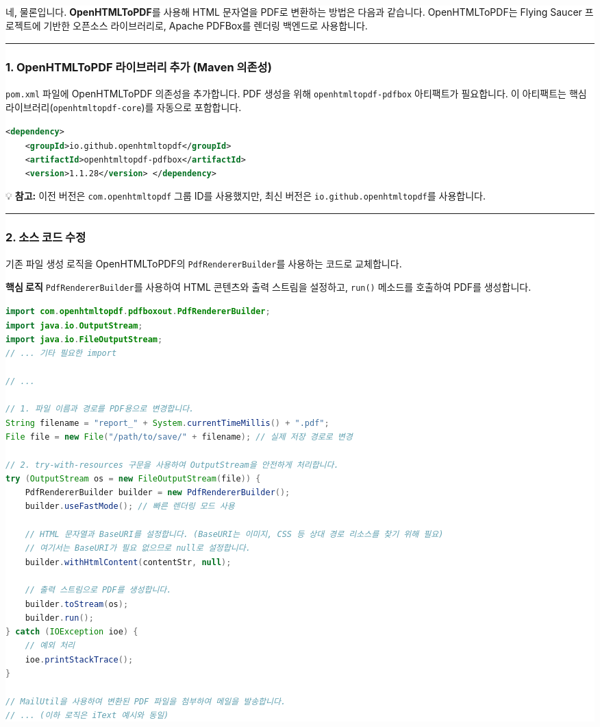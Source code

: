 

네, 물론입니다. **OpenHTMLToPDF**를 사용해 HTML 문자열을 PDF로 변환하는 방법은 다음과 같습니다. OpenHTMLToPDF는 Flying Saucer 프로젝트에 기반한 오픈소스 라이브러리로, Apache PDFBox를 렌더링 백엔드로 사용합니다.

-----

### 1\. OpenHTMLToPDF 라이브러리 추가 (Maven 의존성)

`pom.xml` 파일에 OpenHTMLToPDF 의존성을 추가합니다. PDF 생성을 위해 `openhtmltopdf-pdfbox` 아티팩트가 필요합니다. 이 아티팩트는 핵심 라이브러리(`openhtmltopdf-core`)를 자동으로 포함합니다.

```xml
<dependency>
    <groupId>io.github.openhtmltopdf</groupId>
    <artifactId>openhtmltopdf-pdfbox</artifactId>
    <version>1.1.28</version> </dependency>
```

💡 **참고:** 이전 버전은 `com.openhtmltopdf` 그룹 ID를 사용했지만, 최신 버전은 `io.github.openhtmltopdf`를 사용합니다.

-----

### 2\. 소스 코드 수정

기존 파일 생성 로직을 OpenHTMLToPDF의 `PdfRendererBuilder`를 사용하는 코드로 교체합니다.

**핵심 로직**
`PdfRendererBuilder`를 사용하여 HTML 콘텐츠와 출력 스트림을 설정하고, `run()` 메소드를 호출하여 PDF를 생성합니다.

```java
import com.openhtmltopdf.pdfboxout.PdfRendererBuilder;
import java.io.OutputStream;
import java.io.FileOutputStream;
// ... 기타 필요한 import

// ...

// 1. 파일 이름과 경로를 PDF용으로 변경합니다.
String filename = "report_" + System.currentTimeMillis() + ".pdf";
File file = new File("/path/to/save/" + filename); // 실제 저장 경로로 변경

// 2. try-with-resources 구문을 사용하여 OutputStream을 안전하게 처리합니다.
try (OutputStream os = new FileOutputStream(file)) {
    PdfRendererBuilder builder = new PdfRendererBuilder();
    builder.useFastMode(); // 빠른 렌더링 모드 사용
    
    // HTML 문자열과 BaseURI를 설정합니다. (BaseURI는 이미지, CSS 등 상대 경로 리소스를 찾기 위해 필요)
    // 여기서는 BaseURI가 필요 없으므로 null로 설정합니다.
    builder.withHtmlContent(contentStr, null);
    
    // 출력 스트림으로 PDF를 생성합니다.
    builder.toStream(os);
    builder.run();
} catch (IOException ioe) {
    // 예외 처리
    ioe.printStackTrace();
}

// MailUtil을 사용하여 변환된 PDF 파일을 첨부하여 메일을 발송합니다.
// ... (이하 로직은 iText 예시와 동일)
```
